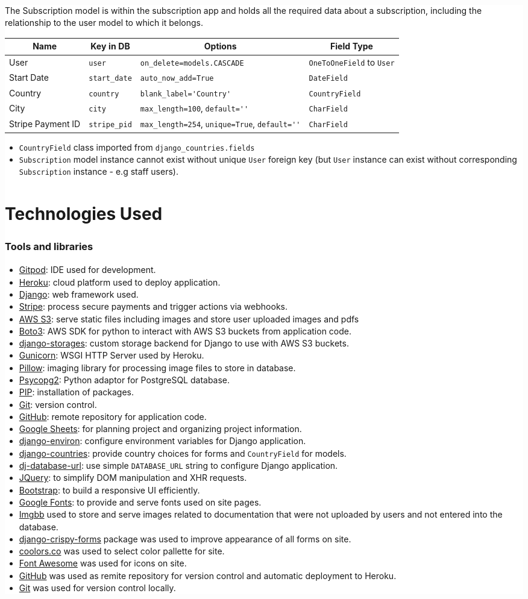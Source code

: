 The Subscription model is within the subscription app and holds all the required data about a subscription, including the relationship to the user model to which it belongs. 

| Name | Key in DB | Options | Field Type
| --- | --- | --- | --- |
| User | `user` | `on_delete=models.CASCADE` | `OneToOneField` to `User` |
| Start Date | `start_date` | `auto_now_add=True` | `DateField` |
| Country | `country` | `blank_label='Country'` | `CountryField` |
| City | `city` | `max_length=100`, `default=''` | `CharField` |
| Stripe Payment ID | `stripe_pid` | `max_length=254`, `unique=True`, `default=''` | `CharField` |


* `CountryField` class imported from `django_countries.fields`
* `Subscription` model instance cannot exist without unique `User` foreign key (but `User` instance can exist without corresponding `Subscription` instance - e.g staff users).


# Technologies Used

### Tools and libraries

* [Gitpod](https://gitpod.io/): IDE used for development.
* [Heroku](https://www.heroku.com/): cloud platform used to deploy application.
* [Django](https://www.djangoproject.com/): web framework used.
* [Stripe](https://stripe.com): process secure payments and trigger actions via webhooks.
* [AWS S3](https://aws.amazon.com/): serve static files including images and store user uploaded images and pdfs
* [Boto3](https://boto3.amazonaws.com/v1/documentation/api/latest/index.html): AWS SDK for python to interact with AWS S3 buckets from application code.
* [django-storages](https://django-storages.readthedocs.io/en/latest/): custom storage backend for Django to use with AWS S3 buckets. 
* [Gunicorn](https://pypi.org/project/gunicorn/): WSGI HTTP Server used by Heroku.
* [Pillow](https://pillow.readthedocs.io/en/stable/): imaging library for processing image files to store in database.
* [Psycopg2](https://pypi.org/project/psycopg2/): Python adaptor for PostgreSQL database.
* [PIP](https://pip.pypa.io/en/stable/installing/): installation of packages.
* [Git](https://gist.github.com/derhuerst/1b15ff4652a867391f03): version control.
* [GitHub](https://github.com/): remote repository for application code.
* [Google Sheets](https://www.google.co.uk/sheets/about/): for planning project and organizing project information.
* [django-environ](https://django-environ.readthedocs.io/en/latest/): configure environment variables for Django application.
* [django-countries](https://pypi.org/project/django-countries/): provide country choices for forms and `CountryField` for models.
* [dj-database-url](https://pypi.org/project/dj-database-url/): use simple `DATABASE_URL` string to configure Django application.
* [JQuery](https://jquery.com): to simplify DOM manipulation and XHR requests.
* [Bootstrap](https://www.bootstrapcdn.com/): to build a responsive UI efficiently.
* [Google Fonts](https://fonts.google.com/): to provide and serve fonts used on site pages.
* [Imgbb](https://imgbb.com) used to store and serve images related to documentation that were not uploaded by users and not entered into the database.
* [django-crispy-forms](https://django-crispy-forms.readthedocs.io/en/latest/) package was used to improve appearance of all forms on site.
* [coolors.co](https://coolors.co/) was used to select color pallette for site.
* [Font Awesome](https://fontawesome.com/) was used for icons on site.
* [GitHub](https://github.com/) was used as remite repository for version control and automatic deployment to Heroku.
* [Git](https://git-scm.com/) was used for version control locally.
